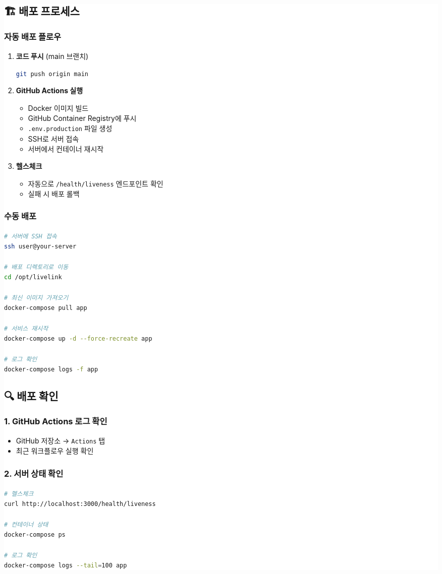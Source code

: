 ## 🏗️ 배포 프로세스

### 자동 배포 플로우

1. **코드 푸시** (main 브랜치)
   ```bash
   git push origin main
   ```

2. **GitHub Actions 실행**
   - Docker 이미지 빌드
   - GitHub Container Registry에 푸시
   - `.env.production` 파일 생성
   - SSH로 서버 접속
   - 서버에서 컨테이너 재시작

3. **헬스체크**
   - 자동으로 `/health/liveness` 엔드포인트 확인
   - 실패 시 배포 롤백

### 수동 배포

```bash
# 서버에 SSH 접속
ssh user@your-server

# 배포 디렉토리로 이동
cd /opt/livelink

# 최신 이미지 가져오기
docker-compose pull app

# 서비스 재시작
docker-compose up -d --force-recreate app

# 로그 확인
docker-compose logs -f app
```

## 🔍 배포 확인

### 1. GitHub Actions 로그 확인
- GitHub 저장소 → `Actions` 탭
- 최근 워크플로우 실행 확인

### 2. 서버 상태 확인
```bash
# 헬스체크
curl http://localhost:3000/health/liveness

# 컨테이너 상태
docker-compose ps

# 로그 확인
docker-compose logs --tail=100 app
```
